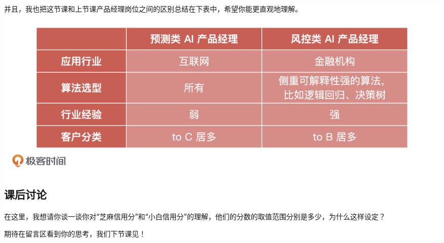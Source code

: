并且，我也把这节课和上节课产品经理岗位之间的区别总结在下表中，希望你能更直观地理解。

![](./httpsstatic001geekbangorgresourceimagea83ea8a5deab976da4279b2bd6e0b575a03e.jpeg)

## 课后讨论

在这里，我想请你谈一谈你对“芝麻信用分”和“小白信用分”的理解，他们的分数的取值范围分别是多少，为什么这样设定？

期待在留言区看到你的思考，我们下节课见！